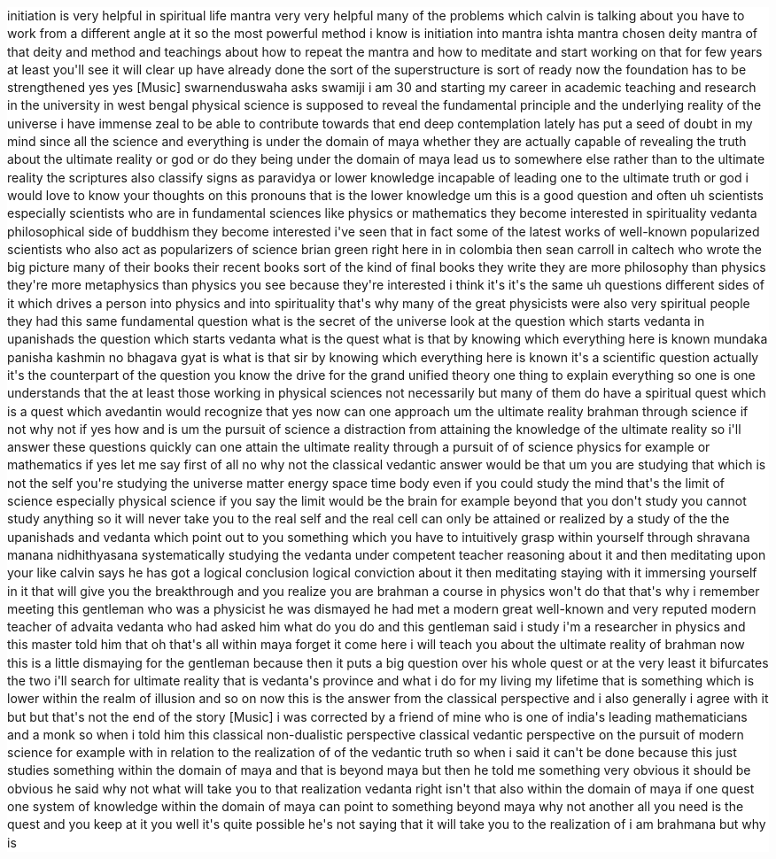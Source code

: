 initiation is very helpful in spiritual life mantra very very helpful many of the problems which calvin is talking about you have to work from a different angle at it so the most powerful method i know is initiation into mantra ishta mantra chosen deity mantra of that deity and method and teachings about how to repeat the mantra and how to meditate and start working on that for few years at least you'll see it will clear up have already done the sort of the superstructure is sort of ready now the foundation has to be strengthened yes yes [Music] swarnenduswaha asks swamiji i am 30 and starting my career in academic teaching and research in the university in west bengal physical science is supposed to reveal the fundamental principle and the underlying reality of the universe i have immense zeal to be able to contribute towards that end deep contemplation lately has put a seed of doubt in my mind since all the science and everything is under the domain of maya whether they are actually capable of revealing the truth about the ultimate reality or god or do they being under the domain of maya lead us to somewhere else rather than to the ultimate reality the scriptures also classify signs as paravidya or lower knowledge incapable of leading one to the ultimate truth or god i would love to know your thoughts on this pronouns that is the lower knowledge um this is a good question and often uh scientists especially scientists who are in fundamental sciences like physics or mathematics they become interested in spirituality vedanta philosophical side of buddhism they become interested i've seen that in fact some of the latest works of well-known popularized scientists who also act as popularizers of science brian green right here in in colombia then sean carroll in caltech who wrote the big picture many of their books their recent books sort of the kind of final books they write they are more philosophy than physics they're more metaphysics than physics you see because they're interested i think it's it's the same uh questions different sides of it which drives a person into physics and into spirituality that's why many of the great physicists were also very spiritual people they had this same fundamental question what is the secret of the universe look at the question which starts vedanta in upanishads the question which starts vedanta what is the quest what is that by knowing which everything here is known mundaka panisha kashmin no bhagava gyat is what is that sir by knowing which everything here is known it's a scientific question actually it's the counterpart of the question you know the drive for the grand unified theory one thing to explain everything so one is one understands that the at least those working in physical sciences not necessarily but many of them do have a spiritual quest which is a quest which avedantin would recognize that yes now can one approach um the ultimate reality brahman through science if not why not if yes how and is um the pursuit of science a distraction from attaining the knowledge of the ultimate reality so i'll answer these questions quickly can one attain the ultimate reality through a pursuit of of science physics for example or mathematics if yes let me say first of all no why not the classical vedantic answer would be that um you are studying that which is not the self you're studying the universe matter energy space time body even if you could study the mind that's the limit of science especially physical science if you say the limit would be the brain for example beyond that you don't study you cannot study anything so it will never take you to the real self and the real cell can only be attained or realized by a study of the the upanishads and vedanta which point out to you something which you have to intuitively grasp within yourself through shravana manana nidhithyasana systematically studying the vedanta under competent teacher reasoning about it and then meditating upon your like calvin says he has got a logical conclusion logical conviction about it then meditating staying with it immersing yourself in it that will give you the breakthrough and you realize you are brahman a course in physics won't do that that's why i remember meeting this gentleman who was a physicist he was dismayed he had met a modern great well-known and very reputed modern teacher of advaita vedanta who had asked him what do you do and this gentleman said i study i'm a researcher in physics and this master told him that oh that's all within maya forget it come here i will teach you about the ultimate reality of brahman now this is a little dismaying for the gentleman because then it puts a big question over his whole quest or at the very least it bifurcates the two i'll search for ultimate reality that is vedanta's province and what i do for my living my lifetime that is something which is lower within the realm of illusion and so on now this is the answer from the classical perspective and i also generally i agree with it but but that's not the end of the story [Music] i was corrected by a friend of mine who is one of india's leading mathematicians and a monk so when i told him this classical non-dualistic perspective classical vedantic perspective on the pursuit of modern science for example with in relation to the realization of of the vedantic truth so when i said it can't be done because this just studies something within the domain of maya and that is beyond maya but then he told me something very obvious it should be obvious he said why not what will take you to that realization vedanta right isn't that also within the domain of maya if one quest one system of knowledge within the domain of maya can point to something beyond maya why not another all you need is the quest and you keep at it you well it's quite possible he's not saying that it will take you to the realization of i am brahmana but why is